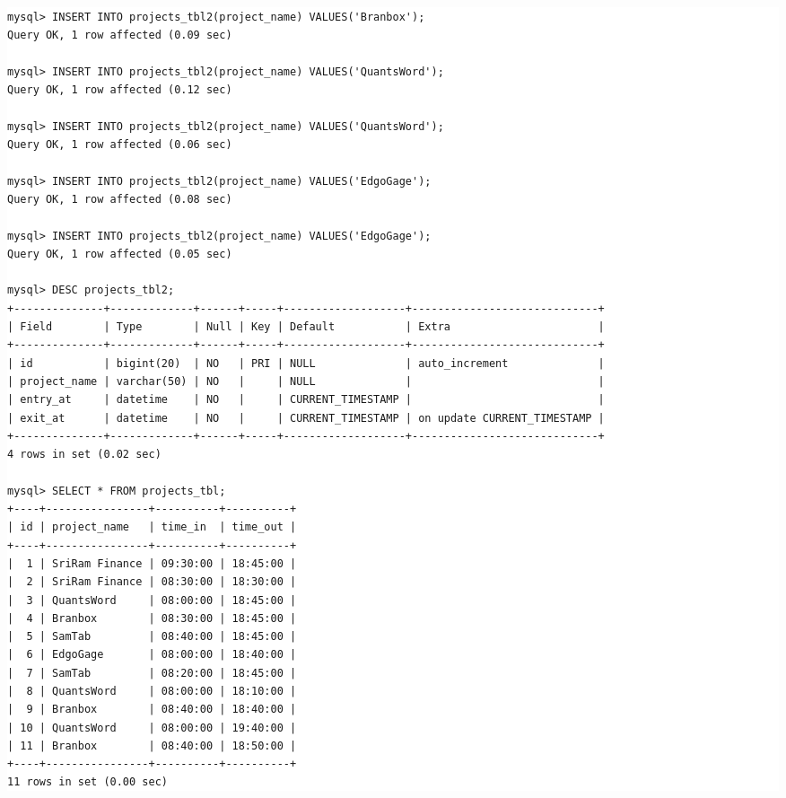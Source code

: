 	mysql> INSERT INTO projects_tbl2(project_name) VALUES('Branbox');
	Query OK, 1 row affected (0.09 sec)

	mysql> INSERT INTO projects_tbl2(project_name) VALUES('QuantsWord');
	Query OK, 1 row affected (0.12 sec)

	mysql> INSERT INTO projects_tbl2(project_name) VALUES('QuantsWord');
	Query OK, 1 row affected (0.06 sec)

	mysql> INSERT INTO projects_tbl2(project_name) VALUES('EdgoGage');
	Query OK, 1 row affected (0.08 sec)

	mysql> INSERT INTO projects_tbl2(project_name) VALUES('EdgoGage');
	Query OK, 1 row affected (0.05 sec)

	mysql> DESC projects_tbl2;
	+--------------+-------------+------+-----+-------------------+-----------------------------+
	| Field        | Type        | Null | Key | Default           | Extra                       |
	+--------------+-------------+------+-----+-------------------+-----------------------------+
	| id           | bigint(20)  | NO   | PRI | NULL              | auto_increment              |
	| project_name | varchar(50) | NO   |     | NULL              |                             |
	| entry_at     | datetime    | NO   |     | CURRENT_TIMESTAMP |                             |
	| exit_at      | datetime    | NO   |     | CURRENT_TIMESTAMP | on update CURRENT_TIMESTAMP |
	+--------------+-------------+------+-----+-------------------+-----------------------------+
	4 rows in set (0.02 sec)

	mysql> SELECT * FROM projects_tbl;
	+----+----------------+----------+----------+
	| id | project_name   | time_in  | time_out |
	+----+----------------+----------+----------+
	|  1 | SriRam Finance | 09:30:00 | 18:45:00 |
	|  2 | SriRam Finance | 08:30:00 | 18:30:00 |
	|  3 | QuantsWord     | 08:00:00 | 18:45:00 |
	|  4 | Branbox        | 08:30:00 | 18:45:00 |
	|  5 | SamTab         | 08:40:00 | 18:45:00 |
	|  6 | EdgoGage       | 08:00:00 | 18:40:00 |
	|  7 | SamTab         | 08:20:00 | 18:45:00 |
	|  8 | QuantsWord     | 08:00:00 | 18:10:00 |
	|  9 | Branbox        | 08:40:00 | 18:40:00 |
	| 10 | QuantsWord     | 08:00:00 | 19:40:00 |
	| 11 | Branbox        | 08:40:00 | 18:50:00 |
	+----+----------------+----------+----------+
	11 rows in set (0.00 sec)
